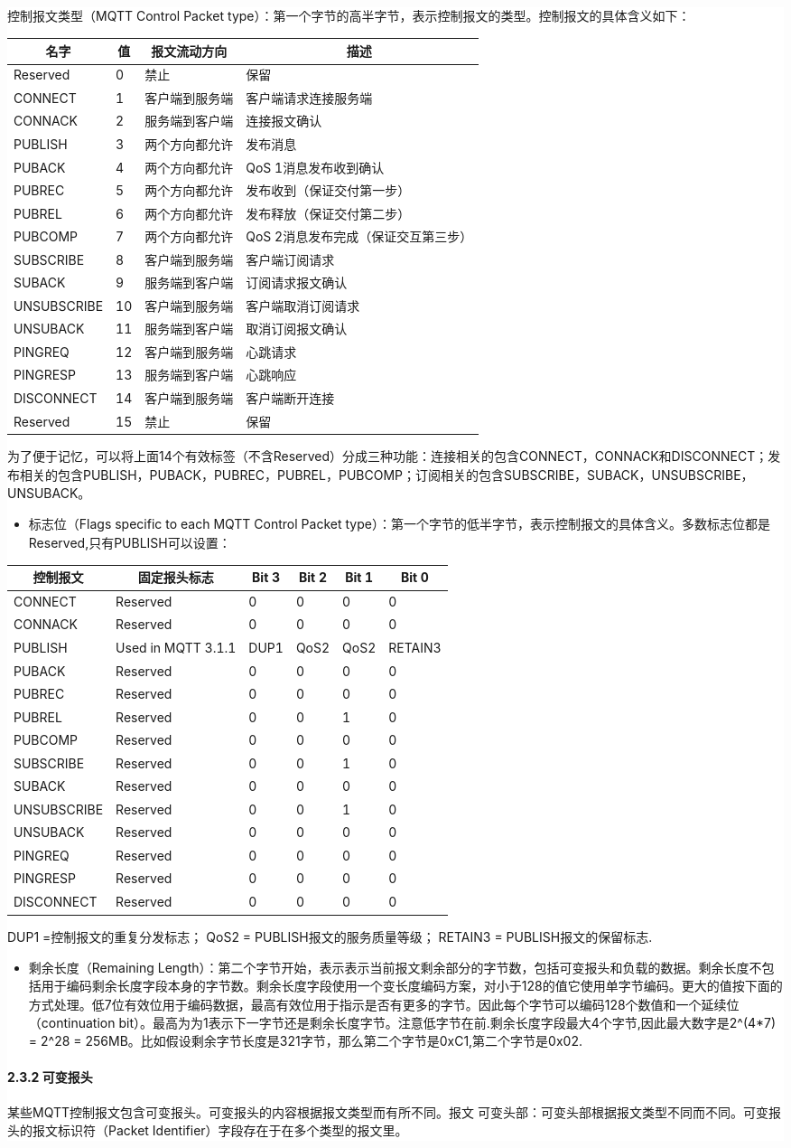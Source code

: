 
控制报文类型（MQTT Control Packet type）：第一个字节的高半字节，表示控制报文的类型。控制报文的具体含义如下：

 名字          | 值  | 报文流动方向  | 描述                   
-------------|----|---------|----------------------
 Reserved    | 0  | 禁止      | 保留                   
 CONNECT     | 1  | 客户端到服务端 | 客户端请求连接服务端           
 CONNACK     | 2  | 服务端到客户端 | 连接报文确认               
 PUBLISH     | 3  | 两个方向都允许 | 发布消息                 
 PUBACK      | 4  | 两个方向都允许 | QoS 1消息发布收到确认        
 PUBREC      | 5  | 两个方向都允许 | 发布收到（保证交付第一步）        
 PUBREL      | 6  | 两个方向都允许 | 发布释放（保证交付第二步）        
 PUBCOMP     | 7  | 两个方向都允许 | QoS 2消息发布完成（保证交互第三步） 
 SUBSCRIBE   | 8  | 客户端到服务端 | 客户端订阅请求              
 SUBACK      | 9  | 服务端到客户端 | 订阅请求报文确认             
 UNSUBSCRIBE | 10 | 客户端到服务端 | 客户端取消订阅请求            
 UNSUBACK    | 11 | 服务端到客户端 | 取消订阅报文确认             
 PINGREQ     | 12 | 客户端到服务端 | 心跳请求                 
 PINGRESP    | 13 | 服务端到客户端 | 心跳响应                 
 DISCONNECT  | 14 | 客户端到服务端 | 客户端断开连接              
 Reserved    | 15 | 禁止      | 保留                   

为了便于记忆，可以将上面14个有效标签（不含Reserved）分成三种功能：连接相关的包含CONNECT，CONNACK和DISCONNECT；发布相关的包含PUBLISH，PUBACK，PUBREC，PUBREL，PUBCOMP；订阅相关的包含SUBSCRIBE，SUBACK，UNSUBSCRIBE，UNSUBACK。
* 标志位（Flags specific to each MQTT Control Packet type）：第一个字节的低半字节，表示控制报文的具体含义。多数标志位都是Reserved,只有PUBLISH可以设置：

 控制报文        | 固定报头标志             | Bit 3 | Bit 2 | Bit 1 | Bit 0   
-------------|--------------------|-------|-------|-------|---------
 CONNECT     | Reserved           | 0     | 0     | 0     | 0       
 CONNACK     | Reserved           | 0     | 0     | 0     | 0       
 PUBLISH     | Used in MQTT 3.1.1 | DUP1  | QoS2  | QoS2  | RETAIN3 
 PUBACK      | Reserved           | 0     | 0     | 0     | 0       
 PUBREC      | Reserved           | 0     | 0     | 0     | 0       
 PUBREL      | Reserved           | 0     | 0     | 1     | 0       
 PUBCOMP     | Reserved           | 0     | 0     | 0     | 0       
 SUBSCRIBE   | Reserved           | 0     | 0     | 1     | 0       
 SUBACK      | Reserved           | 0     | 0     | 0     | 0       
 UNSUBSCRIBE | Reserved           | 0     | 0     | 1     | 0       
 UNSUBACK    | Reserved           | 0     | 0     | 0     | 0       
 PINGREQ     | Reserved           | 0     | 0     | 0     | 0       
 PINGRESP    | Reserved           | 0     | 0     | 0     | 0       
 DISCONNECT  | Reserved           | 0     | 0     | 0     | 0       

DUP1 =控制报文的重复分发标志；
QoS2 = PUBLISH报文的服务质量等级；
RETAIN3 = PUBLISH报文的保留标志.

* 剩余长度（Remaining Length）：第二个字节开始，表示表示当前报文剩余部分的字节数，包括可变报头和负载的数据。剩余长度不包括用于编码剩余长度字段本身的字节数。剩余长度字段使用一个变长度编码方案，对小于128的值它使用单字节编码。更大的值按下面的方式处理。低7位有效位用于编码数据，最高有效位用于指示是否有更多的字节。因此每个字节可以编码128个数值和一个延续位（continuation bit）。最高为为1表示下一字节还是剩余长度字节。注意低字节在前.剩余长度字段最大4个字节,因此最大数字是2^(4*7) = 2^28 = 256MB。比如假设剩余字节长度是321字节，那么第二个字节是0xC1,第二个字节是0x02.

#### 2.3.2 可变报头
某些MQTT控制报文包含可变报头。可变报头的内容根据报文类型而有所不同。报文
可变头部：可变头部根据报文类型不同而不同。可变报头的报文标识符（Packet Identifier）字段存在于在多个类型的报文里。
